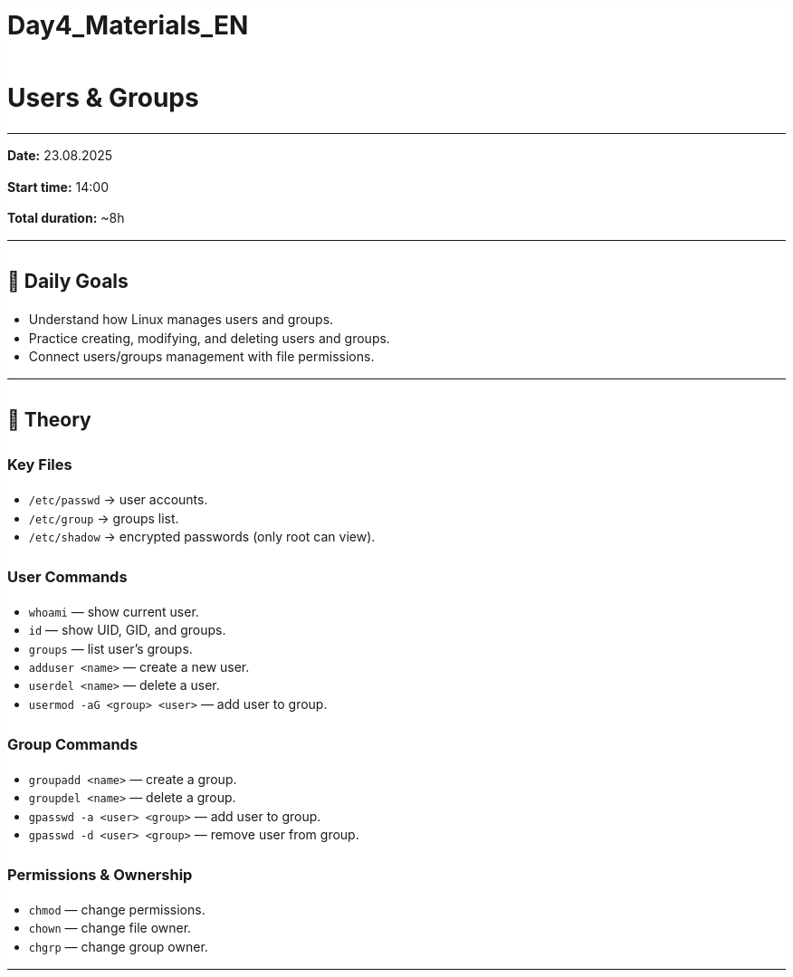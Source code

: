 # Day4_Materials_EN

# Users & Groups

---

**Date:** 23.08.2025

**Start time:** 14:00

**Total duration:** ~8h

---

## 🎯 Daily Goals

- Understand how Linux manages users and groups.
- Practice creating, modifying, and deleting users and groups.
- Connect users/groups management with file permissions.

---

## 📖 Theory

### Key Files

- `/etc/passwd` → user accounts.
- `/etc/group` → groups list.
- `/etc/shadow` → encrypted passwords (only root can view).

### User Commands

- `whoami` — show current user.
- `id` — show UID, GID, and groups.
- `groups` — list user’s groups.
- `adduser <name>` — create a new user.
- `userdel <name>` — delete a user.
- `usermod -aG <group> <user>` — add user to group.

### Group Commands

- `groupadd <name>` — create a group.
- `groupdel <name>` — delete a group.
- `gpasswd -a <user> <group>` — add user to group.
- `gpasswd -d <user> <group>` — remove user from group.

### Permissions & Ownership

- `chmod` — change permissions.
- `chown` — change file owner.
- `chgrp` — change group owner.

---